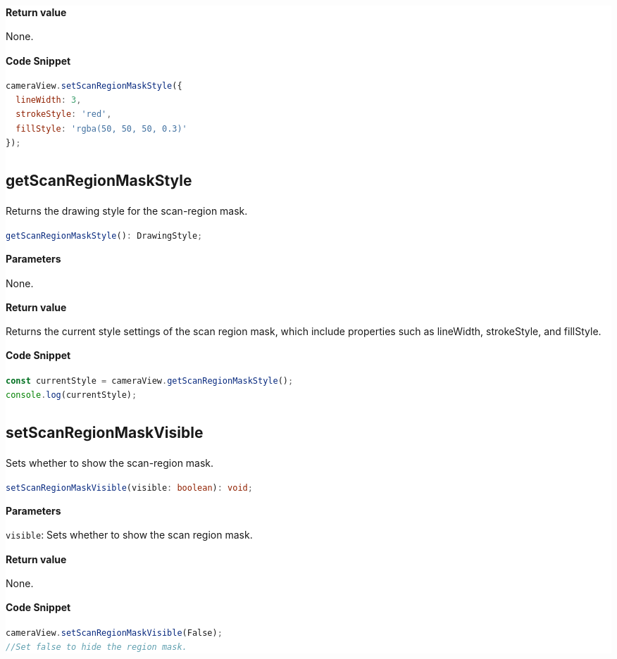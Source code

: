 **Return value**

None.

**Code Snippet**

```javascript
cameraView.setScanRegionMaskStyle({
  lineWidth: 3,
  strokeStyle: 'red',
  fillStyle: 'rgba(50, 50, 50, 0.3)'
});
```

## getScanRegionMaskStyle

Returns the drawing style for the scan-region mask.

```typescript
getScanRegionMaskStyle(): DrawingStyle;
```

**Parameters**

None.

**Return value**

Returns the current style settings of the scan region mask, which include properties such as lineWidth, strokeStyle, and fillStyle.

**Code Snippet**

```javascript
const currentStyle = cameraView.getScanRegionMaskStyle();
console.log(currentStyle);
```

## setScanRegionMaskVisible

Sets whether to show the scan-region mask.

```typescript
setScanRegionMaskVisible(visible: boolean): void;
```

**Parameters**

`visible`: Sets whether to show the scan region mask.

**Return value**

None.

**Code Snippet**

```javascript
cameraView.setScanRegionMaskVisible(False);
//Set false to hide the region mask.
```
